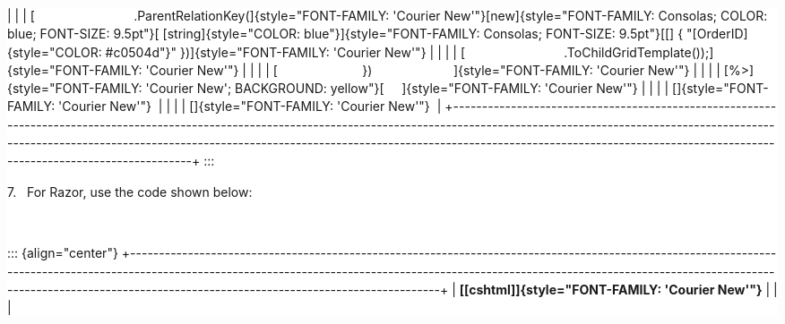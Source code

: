 |                                                                                                                                                                                                                                                                                                                                                                  |
| [                            .ParentRelationKey(]{style="FONT-FAMILY: 'Courier New'"}[new]{style="FONT-FAMILY: Consolas; COLOR: blue; FONT-SIZE: 9.5pt"}[ [string]{style="COLOR: blue"}]{style="FONT-FAMILY: Consolas; FONT-SIZE: 9.5pt"}[\[\] { \"[OrderID]{style="COLOR: #c0504d"}\" })]{style="FONT-FAMILY: 'Courier New'"}                                   |
|                                                                                                                                                                                                                                                                                                                                                                  |
| [                            .ToChildGridTemplate());]{style="FONT-FAMILY: 'Courier New'"}                                                                                                                                                                                                                                                                       |
|                                                                                                                                                                                                                                                                                                                                                                  |
| [                        })                       ]{style="FONT-FAMILY: 'Courier New'"}                                                                                                                                                                                                                                                                          |
|                                                                                                                                                                                                                                                                                                                                                                  |
| [%\>]{style="FONT-FAMILY: 'Courier New'; BACKGROUND: yellow"}[     ]{style="FONT-FAMILY: 'Courier New'"}                                                                                                                                                                                                                                                         |
|                                                                                                                                                                                                                                                                                                                                                                  |
| []{style="FONT-FAMILY: 'Courier New'"}                                                                                                                                                                                                                                                                                                                           |
|                                                                                                                                                                                                                                                                                                                                                                  |
| []{style="FONT-FAMILY: 'Courier New'"}                                                                                                                                                                                                                                                                                                                           |
+------------------------------------------------------------------------------------------------------------------------------------------------------------------------------------------------------------------------------------------------------------------------------------------------------------------------------------------------------------------+
:::

7.   For Razor, use the code shown below:

 

::: {align="center"}
+--------------------------------------------------------------------------------------------------------------------------------------------------------------------------------------------------------------------------------------------------------------------------------------------------------------------------------+
| **[\[cshtml\]]{style="FONT-FAMILY: 'Courier New'"}**                                                                                                                                                                                                                                                                           |
|                                                                                                                                                                                                                                                                                                                                |